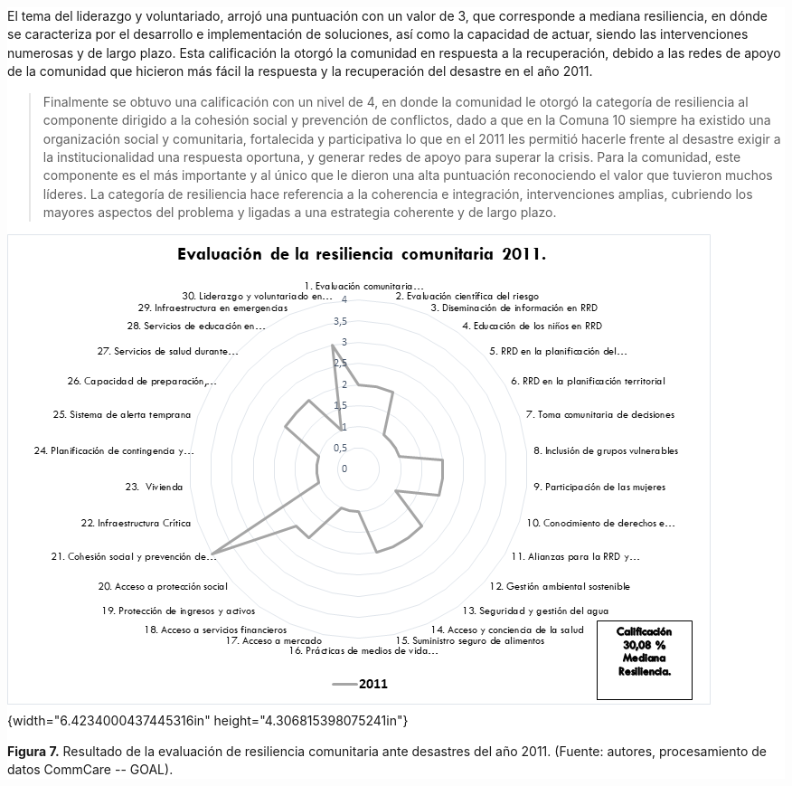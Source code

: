 El tema del liderazgo y voluntariado, arrojó una puntuación con un valor
de 3, que corresponde a mediana resiliencia, en dónde se caracteriza por
el desarrollo e implementación de soluciones, así como la capacidad de
actuar, siendo las intervenciones numerosas y de largo plazo. Esta
calificación la otorgó la comunidad en respuesta a la recuperación,
debido a las redes de apoyo de la comunidad que hicieron más fácil la
respuesta y la recuperación del desastre en el año 2011.

> Finalmente se obtuvo una calificación con un nivel de 4, en donde la
> comunidad le otorgó la categoría de resiliencia al componente dirigido
> a la cohesión social y prevención de conflictos, dado a que en la
> Comuna 10 siempre ha existido una organización social y comunitaria,
> fortalecida y participativa lo que en el 2011 les permitió hacerle
> frente al desastre exigir a la institucionalidad una respuesta
> oportuna, y generar redes de apoyo para superar la crisis. Para la
> comunidad, este componente es el más importante y al único que le
> dieron una alta puntuación reconociendo el valor que tuvieron muchos
> líderes. La categoría de resiliencia hace referencia a la coherencia e
> integración, intervenciones amplias, cubriendo los mayores aspectos
> del problema y ligadas a una estrategia coherente y de largo plazo.

![C:\\Users\\Prof1_Asesor\\AppData\\Local\\Microsoft\\Windows\\INetCache\\Content.MSO\\40E5FC2F.tmp](conversion-workflow/media-capitulo4/media/image15.png){width="6.4234000437445316in"
height="4.306815398075241in"}

**Figura 7.** Resultado de la evaluación de resiliencia comunitaria ante
desastres del año 2011. (Fuente: autores, procesamiento de datos
CommCare -- GOAL).
